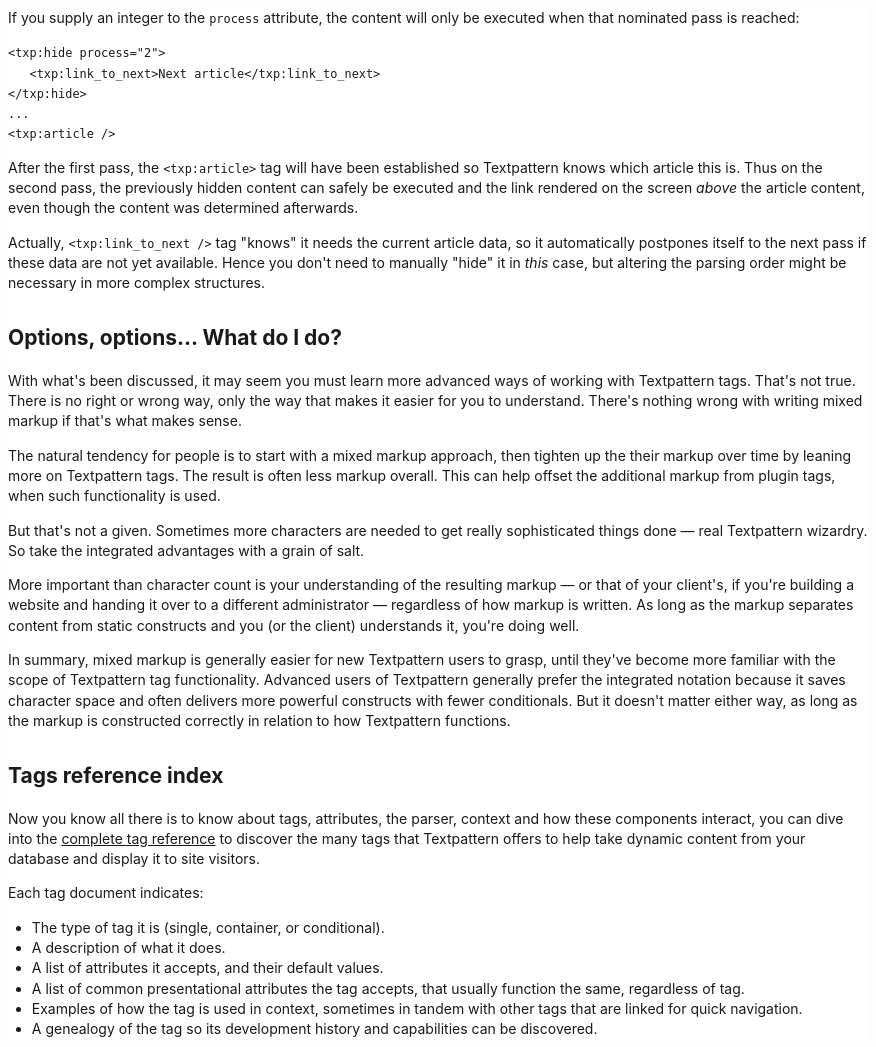 If you supply an integer to the `process` attribute, the content will only be executed when that nominated pass is reached:

```
<txp:hide process="2">
   <txp:link_to_next>Next article</txp:link_to_next>
</txp:hide>
...
<txp:article />
```

After the first pass, the `<txp:article>` tag will have been established so Textpattern knows which article this is. Thus on the second pass, the previously hidden content can safely be executed and the link rendered on the screen _above_ the article content, even though the content was determined afterwards.

Actually, `<txp:link_to_next />` tag "knows" it needs the current article data, so it automatically postpones itself to the next pass if these data are not yet available. Hence you don't need to manually "hide" it in _this_ case, but altering the parsing order might be necessary in more complex structures.

## Options, options… What do I do?

With what's been discussed, it may seem you must learn more advanced ways of working with Textpattern tags. That's not true. There is no right or wrong way, only the way that makes it easier for you to understand. There's nothing wrong with writing mixed markup if that's what makes sense.

The natural tendency for people is to start with a mixed markup approach, then tighten up the their markup over time by leaning more on Textpattern tags. The result is often less markup overall. This can help offset the additional markup from plugin tags, when such functionality is used.

But that's not a given. Sometimes more characters are needed to get really sophisticated things done — real Textpattern wizardry. So take the integrated advantages with a grain of salt.

More important than character count is your understanding of the resulting markup — or that of your client's, if you're building a website and handing it over to a different administrator — regardless of how markup is written. As long as the markup separates content from static constructs and you (or the client) understands it, you're doing well.

In summary, mixed markup is generally easier for new Textpattern users to grasp, until they've become more familiar with the scope of Textpattern tag functionality. Advanced users of Textpattern generally prefer the integrated notation because it saves character space and often delivers more powerful constructs with fewer conditionals. But it doesn't matter either way, as long as the markup is constructed correctly in relation to how Textpattern functions.

## Tags reference index

Now you know all there is to know about tags, attributes, the parser, context and how these components interact, you can dive into the [complete tag reference](/tags) to discover the many tags that Textpattern offers to help take dynamic content from your database and display it to site visitors.

Each tag document indicates:

* The type of tag it is (single, container, or conditional).
* A description of what it does.
* A list of attributes it accepts, and their default values.
* A list of common presentational attributes the tag accepts, that usually function the same, regardless of tag.
* Examples of how the tag is used in context, sometimes in tandem with other tags that are linked for quick navigation.
* A genealogy of the tag so its development history and capabilities can be discovered.
